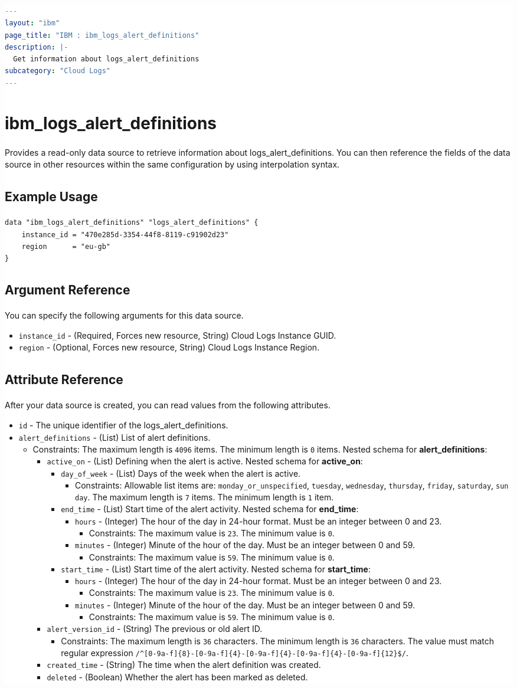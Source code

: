 ```yaml
---
layout: "ibm"
page_title: "IBM : ibm_logs_alert_definitions"
description: |-
  Get information about logs_alert_definitions
subcategory: "Cloud Logs"
---
```


# ibm_logs_alert_definitions

Provides a read-only data source to retrieve information about logs_alert_definitions. You can then reference the fields of the data source in other resources within the same configuration by using interpolation syntax.

## Example Usage

```hcl
data "ibm_logs_alert_definitions" "logs_alert_definitions" {
	instance_id = "470e285d-3354-44f8-8119-c91902d23"
  	region      = "eu-gb"
}
```

## Argument Reference

You can specify the following arguments for this data source.

* `instance_id` - (Required, Forces new resource, String)  Cloud Logs Instance GUID.
* `region` - (Optional, Forces new resource, String) Cloud Logs Instance Region.


## Attribute Reference

After your data source is created, you can read values from the following attributes.

* `id` - The unique identifier of the logs_alert_definitions.
* `alert_definitions` - (List) List of alert definitions.
  * Constraints: The maximum length is `4096` items. The minimum length is `0` items.
Nested schema for **alert_definitions**:
	* `active_on` - (List) Defining when the alert is active.
	Nested schema for **active_on**:
		* `day_of_week` - (List) Days of the week when the alert is active.
		  * Constraints: Allowable list items are: `monday_or_unspecified`, `tuesday`, `wednesday`, `thursday`, `friday`, `saturday`, `sunday`. The maximum length is `7` items. The minimum length is `1` item.
		* `end_time` - (List) Start time of the alert activity.
		Nested schema for **end_time**:
			* `hours` - (Integer) The hour of the day in 24-hour format. Must be an integer between 0 and 23.
			  * Constraints: The maximum value is `23`. The minimum value is `0`.
			* `minutes` - (Integer) Minute of the hour of the day. Must be an integer between 0 and 59.
			  * Constraints: The maximum value is `59`. The minimum value is `0`.
		* `start_time` - (List) Start time of the alert activity.
		Nested schema for **start_time**:
			* `hours` - (Integer) The hour of the day in 24-hour format. Must be an integer between 0 and 23.
			  * Constraints: The maximum value is `23`. The minimum value is `0`.
			* `minutes` - (Integer) Minute of the hour of the day. Must be an integer between 0 and 59.
			  * Constraints: The maximum value is `59`. The minimum value is `0`.
	* `alert_version_id` - (String) The previous or old alert ID.
	  * Constraints: The maximum length is `36` characters. The minimum length is `36` characters. The value must match regular expression `/^[0-9a-f]{8}-[0-9a-f]{4}-[0-9a-f]{4}-[0-9a-f]{4}-[0-9a-f]{12}$/`.
	* `created_time` - (String) The time when the alert definition was created.
	* `deleted` - (Boolean) Whether the alert has been marked as deleted.